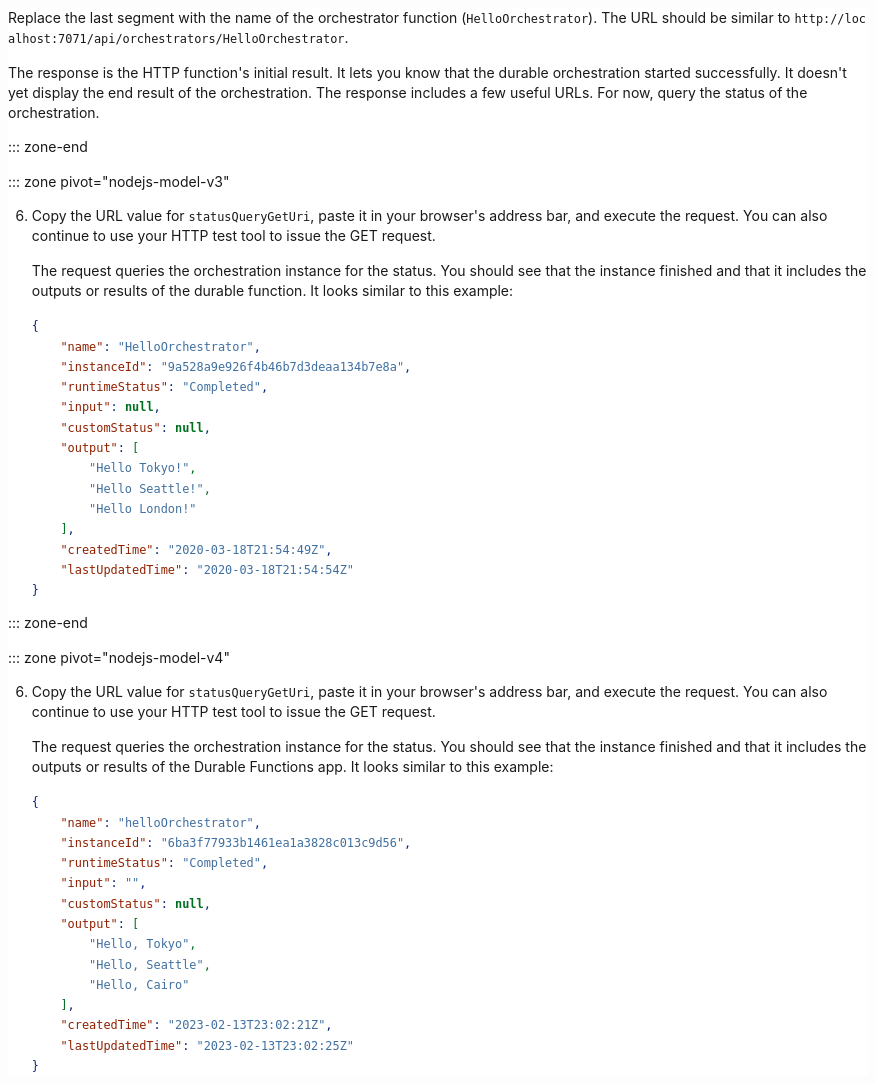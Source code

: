    Replace the last segment with the name of the orchestrator function (`HelloOrchestrator`). The URL should be similar to `http://localhost:7071/api/orchestrators/HelloOrchestrator`.

   The response is the HTTP function's initial result. It lets you know that the durable orchestration started successfully. It doesn't yet display the end result of the orchestration. The response includes a few useful URLs. For now, query the status of the orchestration.

::: zone-end

::: zone pivot="nodejs-model-v3"

6. Copy the URL value for `statusQueryGetUri`, paste it in your browser's address bar, and execute the request. You can also continue to use your HTTP test tool to issue the GET request.

   The request queries the orchestration instance for the status. You should see that the instance finished and that it includes the outputs or results of the durable function. It looks similar to this example:

   ```json
   {
       "name": "HelloOrchestrator",
       "instanceId": "9a528a9e926f4b46b7d3deaa134b7e8a",
       "runtimeStatus": "Completed",
       "input": null,
       "customStatus": null,
       "output": [
           "Hello Tokyo!",
           "Hello Seattle!",
           "Hello London!"
       ],
       "createdTime": "2020-03-18T21:54:49Z",
       "lastUpdatedTime": "2020-03-18T21:54:54Z"
   }
   ```

::: zone-end

::: zone pivot="nodejs-model-v4"

6. Copy the URL value for `statusQueryGetUri`, paste it in your browser's address bar, and execute the request. You can also continue to use your HTTP test tool to issue the GET request.

   The request queries the orchestration instance for the status. You should see that the instance finished and that it includes the outputs or results of the Durable Functions app. It looks similar to this example:

   ```json
   {
       "name": "helloOrchestrator",
       "instanceId": "6ba3f77933b1461ea1a3828c013c9d56",
       "runtimeStatus": "Completed",
       "input": "",
       "customStatus": null,
       "output": [
           "Hello, Tokyo",
           "Hello, Seattle",
           "Hello, Cairo"
       ],
       "createdTime": "2023-02-13T23:02:21Z",
       "lastUpdatedTime": "2023-02-13T23:02:25Z"
   }
   ```
